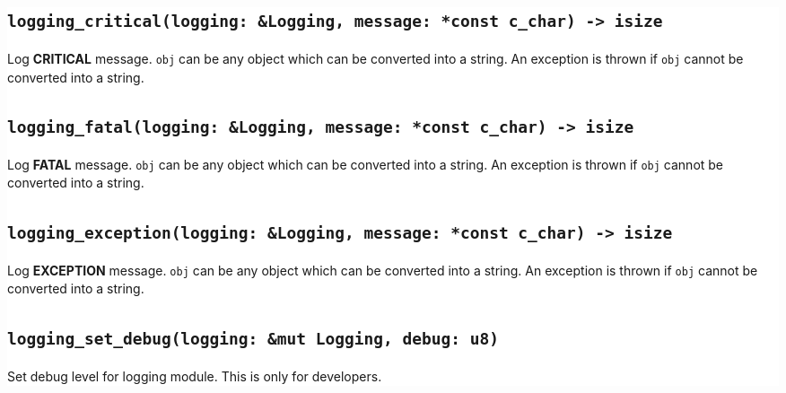 ## `logging_critical(logging: &Logging, message: *const c_char) -> isize`

Log **CRITICAL** message. `obj` can be any object which can be converted into a string.
An exception is thrown if `obj` cannot be converted into a string.

## `logging_fatal(logging: &Logging, message: *const c_char) -> isize`

Log **FATAL** message. `obj` can be any object which can be converted into a string.
An exception is thrown if `obj` cannot be converted into a string.

## `logging_exception(logging: &Logging, message: *const c_char) -> isize`

Log **EXCEPTION** message. `obj` can be any object which can be converted into a string.
An exception is thrown if `obj` cannot be converted into a string.

## `logging_set_debug(logging: &mut Logging, debug: u8)`

Set debug level for logging module. This is only for developers.
